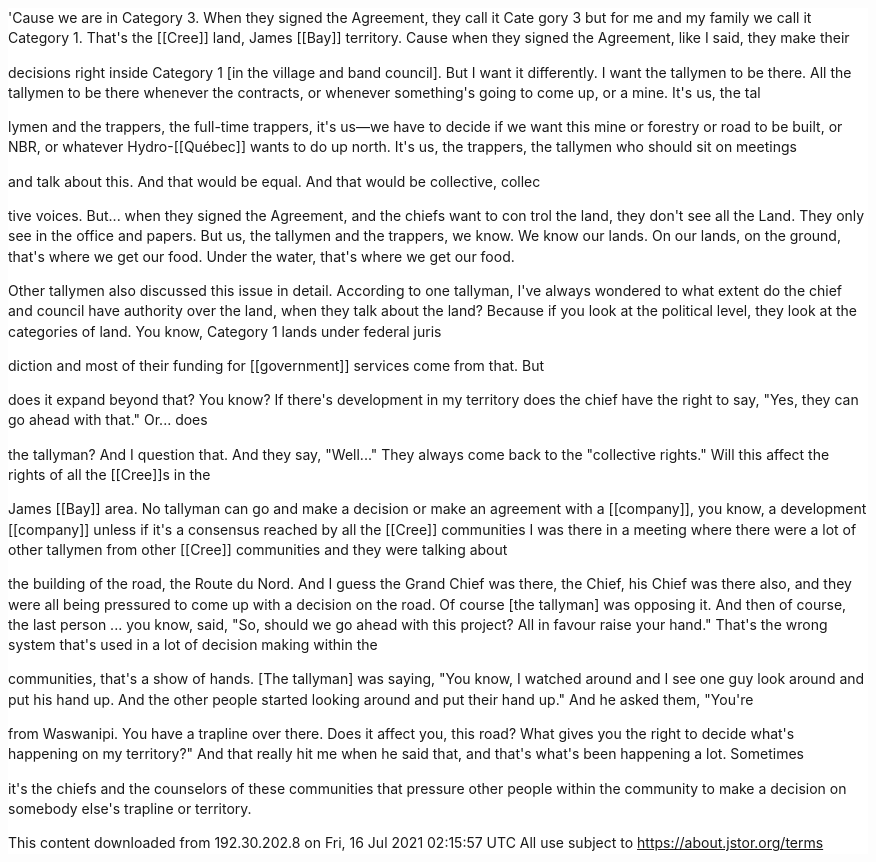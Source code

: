'Cause we are in Category 3. When they signed the Agreement, they call it Cate
gory 3 but for me and my family we call it Category 1. That's the [[Cree]] land, James
[[Bay]] territory. Cause when they signed the Agreement, like I said, they make their

decisions right inside Category 1 [in the village and band council]. But I want it
differently. I want the tallymen to be there. All the tallymen to be there whenever
the contracts, or whenever something's going to come up, or a mine. It's us, the tal

lymen and the trappers, the full-time trappers, it's us—we have to decide if we
want this mine or forestry or road to be built, or NBR, or whatever Hydro-[[Québec]]
wants to do up north. It's us, the trappers, the tallymen who should sit on meetings

and talk about this. And that would be equal. And that would be collective, collec

tive voices. But... when they signed the Agreement, and the chiefs want to con
trol the land, they don't see all the Land. They only see in the office and papers.
But us, the tallymen and the trappers, we know. We know our lands. On our lands,
on the ground, that's where we get our food. Under the water, that's where we get
our food.

Other tallymen also discussed this issue in detail. According to one tallyman,
I've always wondered to what extent do the chief and council have authority over
the land, when they talk about the land? Because if you look at the political level,
they look at the categories of land. You know, Category 1 lands under federal juris

diction and most of their funding for [[government]] services come from that. But

does it expand beyond that? You know? If there's development in my territory
does the chief have the right to say, "Yes, they can go ahead with that." Or... does

the tallyman? And I question that. And they say, "Well..." They always come
back to the "collective rights." Will this affect the rights of all the [[Cree]]s in the

James [[Bay]] area. No tallyman can go and make a decision or make an agreement
with a [[company]], you know, a development [[company]] unless if it's a consensus
reached by all the [[Cree]] communities I was there in a meeting where there were
a lot of other tallymen from other [[Cree]] communities and they were talking about

the building of the road, the Route du Nord. And I guess the Grand Chief was
there, the Chief, his Chief was there also, and they were all being pressured to
come up with a decision on the road. Of course [the tallyman] was opposing it.
And then of course, the last person ... you know, said, "So, should we go ahead
with this project? All in favour raise your hand."
That's the wrong system that's used in a lot of decision making within the

communities, that's a show of hands. [The tallyman] was saying, "You know, I
watched around and I see one guy look around and put his hand up. And the other
people started looking around and put their hand up." And he asked them, "You're

from Waswanipi. You have a trapline over there. Does it affect you, this road?
What gives you the right to decide what's happening on my territory?" And that
really hit me when he said that, and that's what's been happening a lot. Sometimes

it's the chiefs and the counselors of these communities that pressure other people
within the community to make a decision on somebody else's trapline or territory.

This content downloaded from
192.30.202.8 on Fri, 16 Jul 2021 02:15:57 UTC
All use subject to https://about.jstor.org/terms
